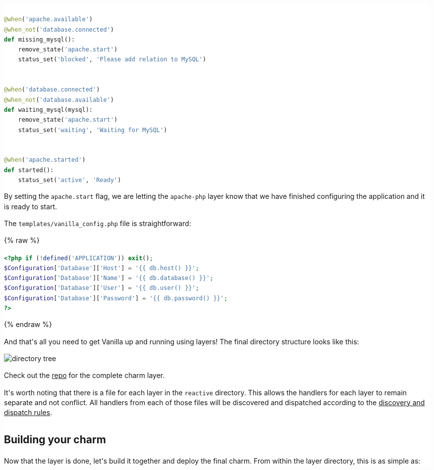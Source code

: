 ```python

@when('apache.available')
@when_not('database.connected')
def missing_mysql():
    remove_state('apache.start')
    status_set('blocked', 'Please add relation to MySQL')


@when('database.connected')
@when_not('database.available')
def waiting_mysql(mysql):
    remove_state('apache.start')
    status_set('waiting', 'Waiting for MySQL')


@when('apache.started')
def started():
    status_set('active', 'Ready')
```

By setting the `apache.start` flag, we are letting the `apache-php` layer know
that we have finished configuring the application and it is ready to start.

The `templates/vanilla_config.php` file is straightforward:

{% raw %}

```php
<?php if (!defined('APPLICATION')) exit();
$Configuration['Database']['Host'] = '{{ db.host() }}';
$Configuration['Database']['Name'] = '{{ db.database() }}';
$Configuration['Database']['User'] = '{{ db.user() }}';
$Configuration['Database']['Password'] = '{{ db.password() }}';
?>
```
{% endraw %}

And that's all you need to get Vanilla up and running using layers!
The final directory structure looks like this:

![directory tree](./media/author-charm-composing-01.png)

Check out the [repo][] for the complete charm layer.

It's worth noting that there is a file for each layer in the `reactive`
directory.  This allows the handlers for each layer to remain separate and
not conflict.  All handlers from each of those files will be discovered and
dispatched according to the [discovery and dispatch rules][].

## Building your charm

Now that the layer is done, let's build it together and deploy the final
charm.  From within the layer directory, this is as simple as:


[http interface]: https://github.com/juju-solutions/interface-http
[Vanilla forum software]: https://vanillaforums.org/
[apache-php5]: https://github.com/johnsca/apache-php
[mysql interface]: https://github.com/johnsca/juju-relation-mysql
[charms.reactive]: https://charmsreactive.readthedocs.io/
[reactive-bash]: https://charmsreactive.readthedocs.io/en/latest/bash-reactive.html
[repo]: https://github.com/johnsca/layered-vanilla
[interfaces.juju.solutions]: https://interfaces.juju.solutions/
[discovery and dispatch rules]: https://charmsreactive.readthedocs.io/#discovery-and-dispatch-of-reactive-handlers
[charm-tools]: ./tools-charm-tools.html
[JUJU_REPOSITORY]: ./reference-environment-variables.html#juju_repository
[charms-deploying]: ./charms-deploying.html
[interface-layers]: ./developer-layers-interfaces.html